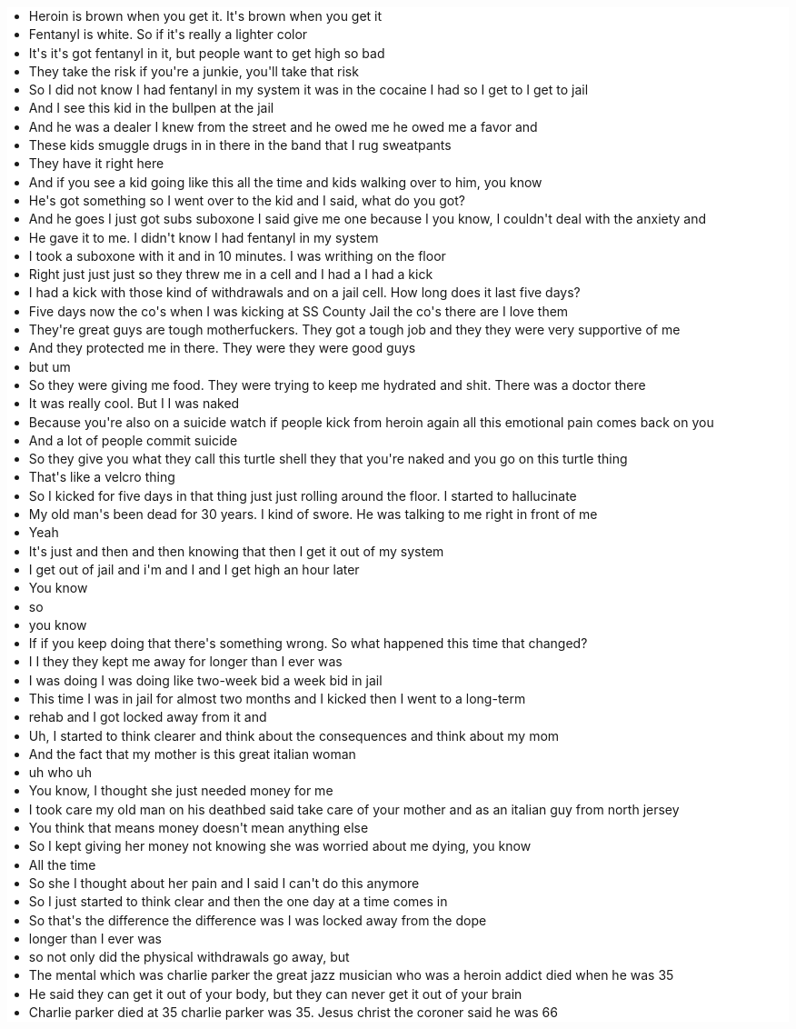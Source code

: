 *  Heroin is brown when you get it. It's brown when you get it
*  Fentanyl is white. So if it's really a lighter color
*  It's it's got fentanyl in it, but people want to get high so bad
*  They take the risk if you're a junkie, you'll take that risk
*  So I did not know I had fentanyl in my system it was in the cocaine I had so I get to I get to jail
*  And I see this kid in the bullpen at the jail
*  And he was a dealer I knew from the street and he owed me he owed me a favor and
*  These kids smuggle drugs in in there in the band that I rug sweatpants
*  They have it right here
*  And if you see a kid going like this all the time and kids walking over to him, you know
*  He's got something so I went over to the kid and I said, what do you got?
*  And he goes I just got subs suboxone I said give me one because I you know, I couldn't deal with the anxiety and
*  He gave it to me. I didn't know I had fentanyl in my system
*  I took a suboxone with it and in 10 minutes. I was writhing on the floor
*  Right just just just so they threw me in a cell and I had a I had a kick
*  I had a kick with those kind of withdrawals and on a jail cell. How long does it last five days?
*  Five days now the co's when I was kicking at SS County Jail the co's there are I love them
*  They're great guys are tough motherfuckers. They got a tough job and they they were very supportive of me
*  And they protected me in there. They were they were good guys
*  but um
*  So they were giving me food. They were trying to keep me hydrated and shit. There was a doctor there
*  It was really cool. But I I was naked
*  Because you're also on a suicide watch if people kick from heroin again all this emotional pain comes back on you
*  And a lot of people commit suicide
*  So they give you what they call this turtle shell they that you're naked and you go on this turtle thing
*  That's like a velcro thing
*  So I kicked for five days in that thing just just rolling around the floor. I started to hallucinate
*  My old man's been dead for 30 years. I kind of swore. He was talking to me right in front of me
*  Yeah
*  It's just and then and then knowing that then I get it out of my system
*  I get out of jail and i'm and I and I get high an hour later
*  You know
*  so
*  you know
*  If if you keep doing that there's something wrong. So what happened this time that changed?
*  I I they they kept me away for longer than I ever was
*  I was doing I was doing like two-week bid a week bid in jail
*  This time I was in jail for almost two months and I kicked then I went to a long-term
*  rehab and I got locked away from it and
*  Uh, I started to think clearer and think about the consequences and think about my mom
*  And the fact that my mother is this great italian woman
*  uh who uh
*  You know, I thought she just needed money for me
*  I took care my old man on his deathbed said take care of your mother and as an italian guy from north jersey
*  You think that means money doesn't mean anything else
*  So I kept giving her money not knowing she was worried about me dying, you know
*  All the time
*  So she I thought about her pain and I said I can't do this anymore
*  So I just started to think clear and then the one day at a time comes in
*  So that's the difference the difference was I was locked away from the dope
*  longer than I ever was
*  so not only did the physical withdrawals go away, but
*  The mental which was charlie parker the great jazz musician who was a heroin addict died when he was 35
*  He said they can get it out of your body, but they can never get it out of your brain
*  Charlie parker died at 35 charlie parker was 35. Jesus christ the coroner said he was 66